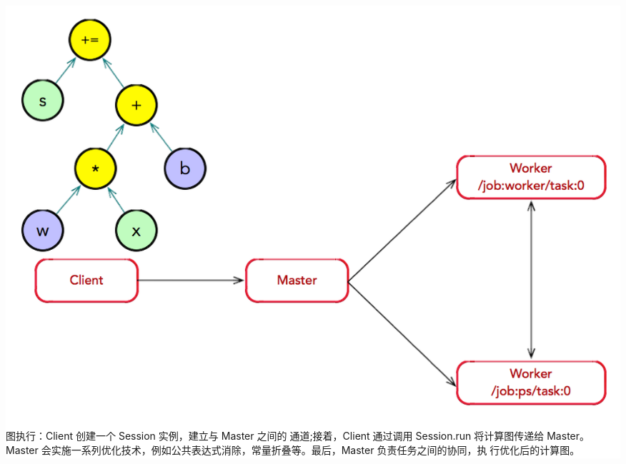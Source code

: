 ![](/public/upload/machine/tf_create_graph.png)

图执行：Client 创建一个 Session 实例，建立与 Master 之间的 通道;接着，Client 通过调用 Session.run 将计算图传递给 Master。Master 会实施一系列优化技术，例如公共表达式消除，常量折叠等。最后，Master 负责任务之间的协同，执
 行优化后的计算图。
